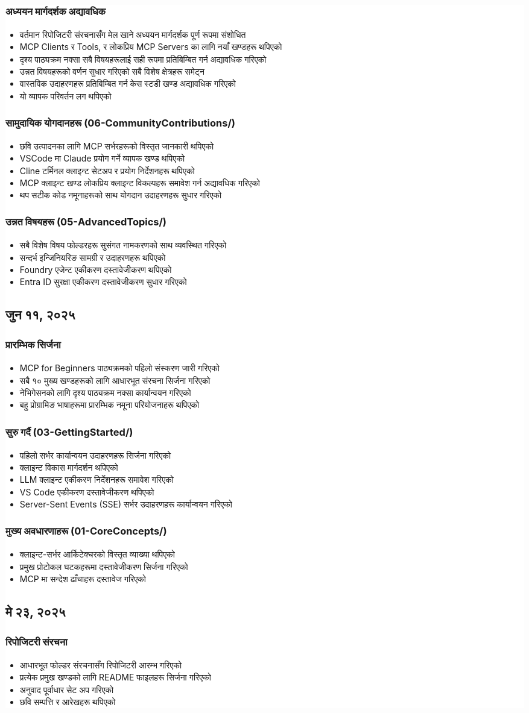 ### अध्ययन मार्गदर्शक अद्यावधिक
- वर्तमान रिपोजिटरी संरचनासँग मेल खाने अध्ययन मार्गदर्शक पूर्ण रूपमा संशोधित
- MCP Clients र Tools, र लोकप्रिय MCP Servers का लागि नयाँ खण्डहरू थपिएको
- दृश्य पाठ्यक्रम नक्सा सबै विषयहरूलाई सही रूपमा प्रतिबिम्बित गर्न अद्यावधिक गरिएको
- उन्नत विषयहरूको वर्णन सुधार गरिएको सबै विशेष क्षेत्रहरू समेट्न
- वास्तविक उदाहरणहरू प्रतिबिम्बित गर्न केस स्टडी खण्ड अद्यावधिक गरिएको
- यो व्यापक परिवर्तन लग थपिएको

### सामुदायिक योगदानहरू (06-CommunityContributions/)
- छवि उत्पादनका लागि MCP सर्भरहरूको विस्तृत जानकारी थपिएको
- VSCode मा Claude प्रयोग गर्ने व्यापक खण्ड थपिएको
- Cline टर्मिनल क्लाइन्ट सेटअप र प्रयोग निर्देशनहरू थपिएको
- MCP क्लाइन्ट खण्ड लोकप्रिय क्लाइन्ट विकल्पहरू समावेश गर्न अद्यावधिक गरिएको
- थप सटीक कोड नमूनाहरूको साथ योगदान उदाहरणहरू सुधार गरिएको

### उन्नत विषयहरू (05-AdvancedTopics/)
- सबै विशेष विषय फोल्डरहरू सुसंगत नामकरणको साथ व्यवस्थित गरिएको
- सन्दर्भ इन्जिनियरिङ सामग्री र उदाहरणहरू थपिएको
- Foundry एजेन्ट एकीकरण दस्तावेजीकरण थपिएको
- Entra ID सुरक्षा एकीकरण दस्तावेजीकरण सुधार गरिएको

## जुन ११, २०२५

### प्रारम्भिक सिर्जना
- MCP for Beginners पाठ्यक्रमको पहिलो संस्करण जारी गरिएको
- सबै १० मुख्य खण्डहरूको लागि आधारभूत संरचना सिर्जना गरिएको
- नेभिगेसनको लागि दृश्य पाठ्यक्रम नक्सा कार्यान्वयन गरिएको
- बहु प्रोग्रामिङ भाषाहरूमा प्रारम्भिक नमूना परियोजनाहरू थपिएको

### सुरु गर्दै (03-GettingStarted/)
- पहिलो सर्भर कार्यान्वयन उदाहरणहरू सिर्जना गरिएको
- क्लाइन्ट विकास मार्गदर्शन थपिएको
- LLM क्लाइन्ट एकीकरण निर्देशनहरू समावेश गरिएको
- VS Code एकीकरण दस्तावेजीकरण थपिएको
- Server-Sent Events (SSE) सर्भर उदाहरणहरू कार्यान्वयन गरिएको

### मुख्य अवधारणाहरू (01-CoreConcepts/)
- क्लाइन्ट-सर्भर आर्किटेक्चरको विस्तृत व्याख्या थपिएको
- प्रमुख प्रोटोकल घटकहरूमा दस्तावेजीकरण सिर्जना गरिएको
- MCP मा सन्देश ढाँचाहरू दस्तावेज गरिएको

## मे २३, २०२५

### रिपोजिटरी संरचना
- आधारभूत फोल्डर संरचनासँग रिपोजिटरी आरम्भ गरिएको
- प्रत्येक प्रमुख खण्डको लागि README फाइलहरू सिर्जना गरिएको
- अनुवाद पूर्वाधार सेट अप गरिएको
- छवि सम्पत्ति र आरेखहरू थपिएको

